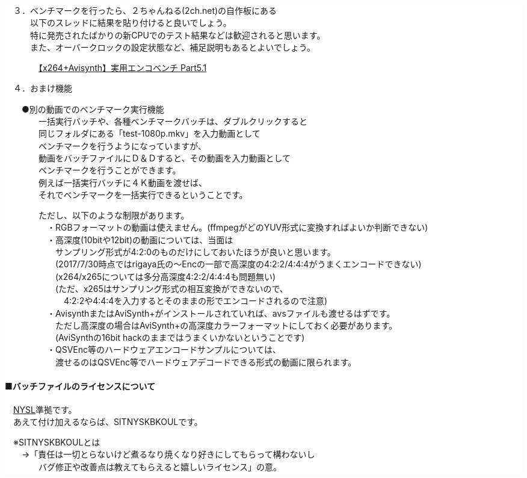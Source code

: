 
　３．ベンチマークを行ったら、２ちゃんねる(2ch.net)の自作板にある  
　　　以下のスレッドに結果を貼り付けると良いでしょう。  
　　　特に発売されたばかりの新CPUでのテスト結果などは歓迎されると思います。  
　　　また、オーバークロックの設定状態など、補足説明もあるとよいでしょう。

　　　　[【x264+Avisynth】実用エンコベンチ Part5.1](http://egg.2ch.net/test/read.cgi/jisaku/1460032466/)


　４．おまけ機能

　　●別の動画でのベンチマーク実行機能  
　　　　一括実行バッチや、各種ベンチマークバッチは、ダブルクリックすると  
　　　　同じフォルダにある「test-1080p.mkv」を入力動画として  
　　　　ベンチマークを行うようになっていますが、  
　　　　動画をバッチファイルにＤ＆Ｄすると、その動画を入力動画として  
　　　　ベンチマークを行うことができます。  
　　　　例えば一括実行バッチに４Ｋ動画を渡せば、  
　　　　それでベンチマークを一括実行できるということです。  

　　　　ただし、以下のような制限があります。  
　　　　　・RGBフォーマットの動画は使えません。(ffmpegがどのYUV形式に変換すればよいか判断できない)  
　　　　　・高深度(10bitや12bit)の動画については、当面は  
　　　　　　サンプリング形式が4:2:0のものだけにしておいたほうが良いと思います。  
　　　　　　(2017/7/30時点ではrigaya氏の～Encの一部で高深度の4:2:2/4:4:4がうまくエンコードできない)  
　　　　　　(x264/x265については多分高深度4:2:2/4:4:4も問題無い)  
　　　　　　(ただ、x265はサンプリング形式の相互変換ができないので、  
　　　　　　　4:2:2や4:4:4を入力するとそのままの形でエンコードされるので注意)  
　　　　　・AvisynthまたはAviSynth+がインストールされていれば、avsファイルも渡せるはずです。  
　　　　　　ただし高深度の場合はAviSynth+の高深度カラーフォーマットにしておく必要があります。  
　　　　　　(AviSynthの16bit hackのままではうまくいかないということです)  
　　　　　・QSVEnc等のハードウェアエンコードサンプルについては、  
　　　　　　渡せるのはQSVEnc等でハードウェアデコードできる形式の動画に限られます。


#### ■バッチファイルのライセンスについて

　[NYSL](http://www.kmonos.net/nysl/)準拠です。  
　あえて付け加えるならば、SITNYSKBKOULです。

　※SITNYSKBKOULとは  
　　→「責任は一切とらないけど煮るなり焼くなり好きにしてもらって構わないし  
　　　　バグ修正や改善点は教えてもらえると嬉しいライセンス」の意。
